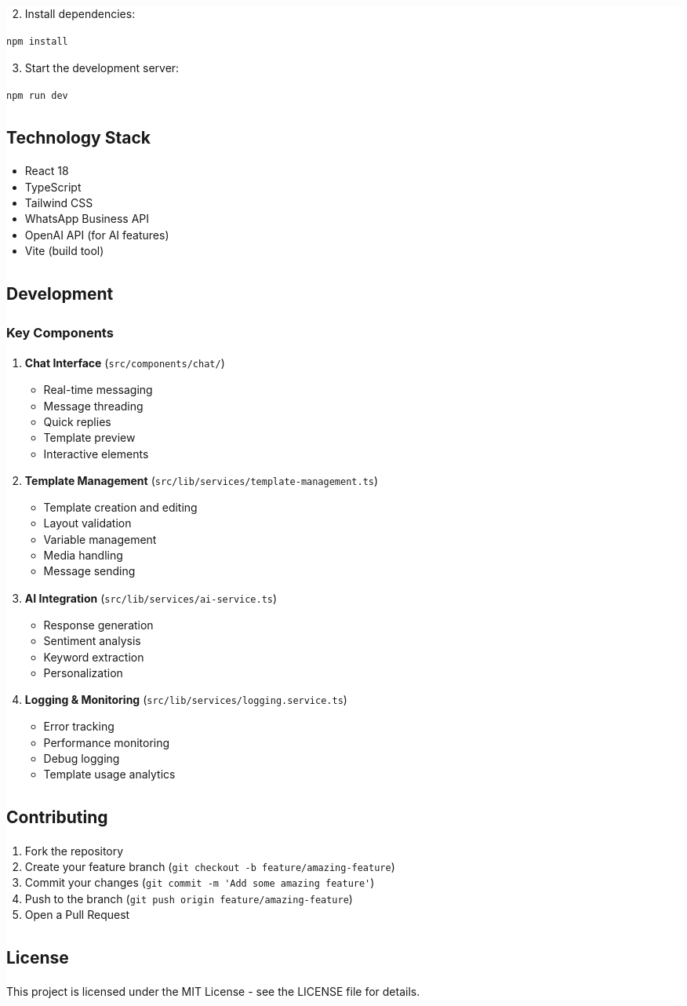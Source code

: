 2. Install dependencies:
```bash
npm install
```

3. Start the development server:
```bash
npm run dev
```

## Technology Stack

- React 18
- TypeScript
- Tailwind CSS
- WhatsApp Business API
- OpenAI API (for AI features)
- Vite (build tool)

## Development

### Key Components

1. **Chat Interface** (`src/components/chat/`)
   - Real-time messaging
   - Message threading
   - Quick replies
   - Template preview
   - Interactive elements

2. **Template Management** (`src/lib/services/template-management.ts`)
   - Template creation and editing
   - Layout validation
   - Variable management
   - Media handling
   - Message sending

3. **AI Integration** (`src/lib/services/ai-service.ts`)
   - Response generation
   - Sentiment analysis
   - Keyword extraction
   - Personalization

4. **Logging & Monitoring** (`src/lib/services/logging.service.ts`)
   - Error tracking
   - Performance monitoring
   - Debug logging
   - Template usage analytics

## Contributing

1. Fork the repository
2. Create your feature branch (`git checkout -b feature/amazing-feature`)
3. Commit your changes (`git commit -m 'Add some amazing feature'`)
4. Push to the branch (`git push origin feature/amazing-feature`)
5. Open a Pull Request

## License

This project is licensed under the MIT License - see the LICENSE file for details.
